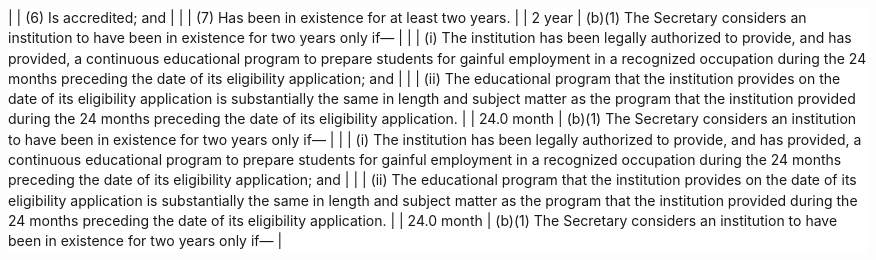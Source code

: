 |             |               (6) Is accredited; and                                                                                                                                                                                                                                                                                                                                                                                                                                                                                                                                                                                        |
|             |               (7) Has been in existence for at least two years.                                                                                                                                                                                                                                                                                                                                                                                                                                                                                                                                                             |
| 2 year      | (b)(1) The Secretary considers an institution to have been in existence for two years only if&#8212;                                                                                                                                                                                                                                                                                                                                                                                                                                                                                                                        |
|             |               (i) The institution has been legally authorized to provide, and has provided, a continuous educational program to prepare students for gainful employment in a recognized occupation during the 24 months preceding the date of its eligibility application; and                                                                                                                                                                                                                                                                                                                                              |
|             |               (ii) The educational program that the institution provides on the date of its eligibility application is substantially the same in length and subject matter as the program that the institution provided during the 24 months preceding the date of its eligibility application.                                                                                                                                                                                                                                                                                                                             |
| 24.0 month  | (b)(1) The Secretary considers an institution to have been in existence for two years only if&#8212;                                                                                                                                                                                                                                                                                                                                                                                                                                                                                                                        |
|             |               (i) The institution has been legally authorized to provide, and has provided, a continuous educational program to prepare students for gainful employment in a recognized occupation during the 24 months preceding the date of its eligibility application; and                                                                                                                                                                                                                                                                                                                                              |
|             |               (ii) The educational program that the institution provides on the date of its eligibility application is substantially the same in length and subject matter as the program that the institution provided during the 24 months preceding the date of its eligibility application.                                                                                                                                                                                                                                                                                                                             |
| 24.0 month  | (b)(1) The Secretary considers an institution to have been in existence for two years only if&#8212;                                                                                                                                                                                                                                                                                                                                                                                                                                                                                                                        |